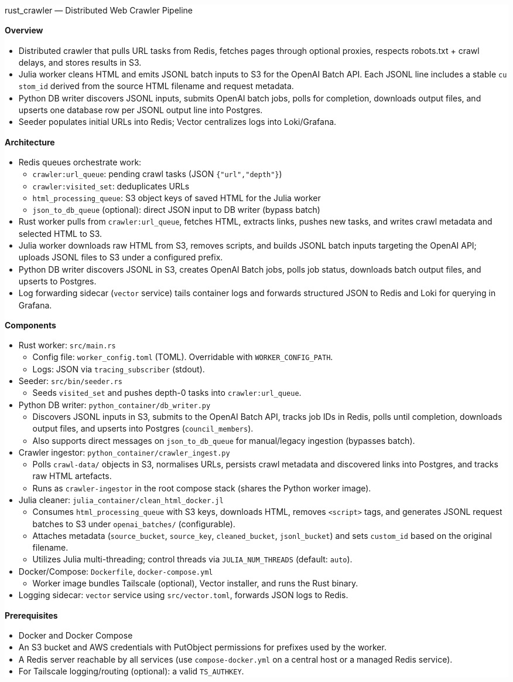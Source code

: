 rust_crawler — Distributed Web Crawler Pipeline

**Overview**
- Distributed crawler that pulls URL tasks from Redis, fetches pages through optional proxies, respects robots.txt + crawl delays, and stores results in S3.
- Julia worker cleans HTML and emits JSONL batch inputs to S3 for the OpenAI Batch API. Each JSONL line includes a stable `custom_id` derived from the source HTML filename and request metadata.
- Python DB writer discovers JSONL inputs, submits OpenAI batch jobs, polls for completion, downloads output files, and upserts one database row per JSONL output line into Postgres.
- Seeder populates initial URLs into Redis; Vector centralizes logs into Loki/Grafana.

**Architecture**
- Redis queues orchestrate work:
  - `crawler:url_queue`: pending crawl tasks (JSON `{"url","depth"}`)
  - `crawler:visited_set`: deduplicates URLs
  - `html_processing_queue`: S3 object keys of saved HTML for the Julia worker
  - `json_to_db_queue` (optional): direct JSON input to DB writer (bypass batch)
- Rust worker pulls from `crawler:url_queue`, fetches HTML, extracts links, pushes new tasks, and writes crawl metadata and selected HTML to S3.
- Julia worker downloads raw HTML from S3, removes scripts, and builds JSONL batch inputs targeting the OpenAI API; uploads JSONL files to S3 under a configured prefix.
- Python DB writer discovers JSONL in S3, creates OpenAI Batch jobs, polls job status, downloads batch output files, and upserts to Postgres.
- Log forwarding sidecar (`vector` service) tails container logs and forwards structured JSON to Redis and Loki for querying in Grafana.

**Components**
- Rust worker: `src/main.rs`
  - Config file: `worker_config.toml` (TOML). Overridable with `WORKER_CONFIG_PATH`.
  - Logs: JSON via `tracing_subscriber` (stdout).
- Seeder: `src/bin/seeder.rs`
  - Seeds `visited_set` and pushes depth-0 tasks into `crawler:url_queue`.
- Python DB writer: `python_container/db_writer.py`
  - Discovers JSONL inputs in S3, submits to the OpenAI Batch API, tracks job IDs in Redis, polls until completion, downloads output files, and upserts into Postgres (`council_members`).
  - Also supports direct messages on `json_to_db_queue` for manual/legacy ingestion (bypasses batch).
- Crawler ingestor: `python_container/crawler_ingest.py`
  - Polls `crawl-data/` objects in S3, normalises URLs, persists crawl metadata and discovered links into Postgres, and tracks raw HTML artefacts.
  - Runs as `crawler-ingestor` in the root compose stack (shares the Python worker image).
- Julia cleaner: `julia_container/clean_html_docker.jl`
  - Consumes `html_processing_queue` with S3 keys, downloads HTML, removes `<script>` tags, and generates JSONL request batches to S3 under `openai_batches/` (configurable).
  - Attaches metadata (`source_bucket`, `source_key`, `cleaned_bucket`, `jsonl_bucket`) and sets `custom_id` based on the original filename.
  - Utilizes Julia multi-threading; control threads via `JULIA_NUM_THREADS` (default: `auto`).
- Docker/Compose: `Dockerfile`, `docker-compose.yml`
  - Worker image bundles Tailscale (optional), Vector installer, and runs the Rust binary.
- Logging sidecar: `vector` service using `src/vector.toml`, forwards JSON logs to Redis.

**Prerequisites**
- Docker and Docker Compose
- An S3 bucket and AWS credentials with PutObject permissions for prefixes used by the worker.
- A Redis server reachable by all services (use `compose-docker.yml` on a central host or a managed Redis service).
- For Tailscale logging/routing (optional): a valid `TS_AUTHKEY`.
